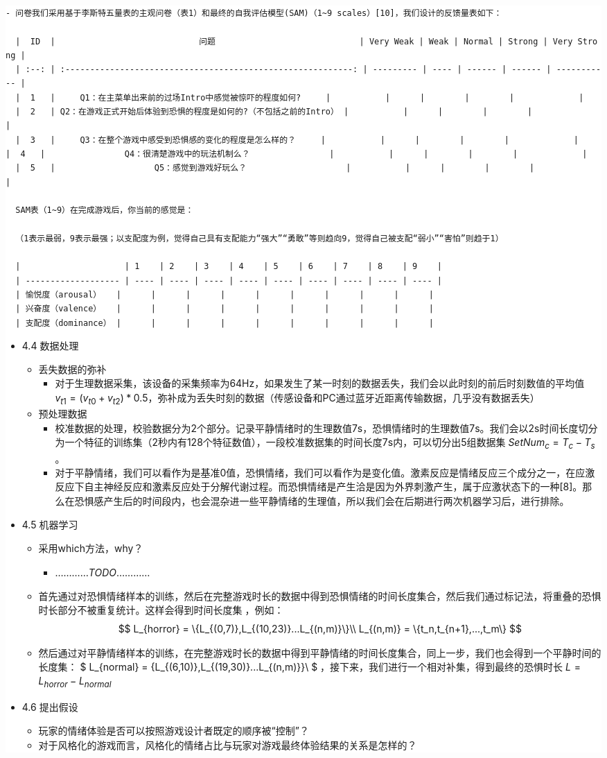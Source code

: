     - 问卷我们采用基于李斯特五量表的主观问卷（表1）和最终的自我评估模型(SAM)（1~9 scales）[10]，我们设计的反馈量表如下：
    
      |  ID  |                             问题                             | Very Weak | Weak | Normal | Strong | Very Strong |
      | :--: | :----------------------------------------------------------: | --------- | ---- | ------ | ------ | ----------- |
      |  1   |     Q1：在主菜单出来前的过场Intro中感觉被惊吓的程度如何?     |           |      |        |        |             |
      |  2   | Q2：在游戏正式开始后体验到恐惧的程度是如何的?（不包括之前的Intro） |           |      |        |        |             |
      |  3   |     Q3：在整个游戏中感受到恐惧感的变化的程度是怎么样的？     |           |      |        |        |             |
    |  4   |                Q4：很清楚游戏中的玩法机制么？                |           |      |        |        |             |
      |  5   |                    Q5：感觉到游戏好玩么？                    |           |      |        |        |             |
      
      SAM表（1~9）在完成游戏后，你当前的感觉是：
      
      （1表示最弱，9表示最强；以支配度为例，觉得自己具有支配能力“强大”“勇敢”等则趋向9，觉得自己被支配“弱小”“害怕”则趋于1）
      
      |                     | 1    | 2    | 3    | 4    | 5    | 6    | 7    | 8    | 9    |
      | ------------------- | ---- | ---- | ---- | ---- | ---- | ---- | ---- | ---- | ---- |
      | 愉悦度（arousal）   |      |      |      |      |      |      |      |      |      |
      | 兴奋度（valence）   |      |      |      |      |      |      |      |      |      |
      | 支配度（dominance） |      |      |      |      |      |      |      |      |      |
      
      
  
- 4.4 数据处理

  - 丢失数据的弥补
    - 对于生理数据采集，该设备的采集频率为64Hz，如果发生了某一时刻的数据丢失，我们会以此时刻的前后时刻数值的平均值  $v_{t1} = (v_{t0} + v_{t2}) * 0.5$，弥补成为丢失时刻的数据（传感设备和PC通过蓝牙近距离传输数据，几乎没有数据丢失）
  - 预处理数据
    - 校准数据的处理，校验数据分为2个部分。记录平静情绪时的生理数值7s，恐惧情绪时的生理数值7s。我们会以2s时间长度切分为一个特征的训练集（2秒内有128个特征数值），一段校准数据集的时间长度7s内，可以切分出5组数据集 $SetNum_c = T_c - T_s$ 。
    - 对于平静情绪，我们可以看作为是基准0值，恐惧情绪，我们可以看作为是变化值。激素反应是情绪反应三个成分之一，在应激反应下自主神经反应和激素反应处于分解代谢过程。而恐惧情绪是产生洽是因为外界刺激产生，属于应激状态下的一种[8]。那么在恐惧感产生后的时间段内，也会混杂进一些平静情绪的生理值，所以我们会在后期进行两次机器学习后，进行排除。

- 4.5 机器学习

  - 采用which方法，why？

    - …………*TODO*…………
  
  - 首先通过对恐惧情绪样本的训练，然后在完整游戏时长的数据中得到恐惧情绪的时间长度集合，然后我们通过标记法，将重叠的恐惧时长部分不被重复统计。这样会得到时间长度集 ，例如：
    $$
    L_{horror} = \{L_{(0,7)},L_{(10,23)}...L_{(n,m)}\}\\
    L_{(n,m)} = \{t_n,t_{n+1},...,t_m\}
    $$
    
  - 然后通过对平静情绪样本的训练，在完整游戏时长的数据中得到平静情绪的时间长度集合，同上一步，我们也会得到一个平静时间的长度集： $ L_{normal} = \{L_{(6,10)},L_{(19,30)}...L_{(n,m)}\}\\ $ ，接下来，我们进行一个相对补集，得到最终的恐惧时长 $L = L_{horror} - L_{normal}$
  
- 4.6 提出假设
  
  - 玩家的情绪体验是否可以按照游戏设计者既定的顺序被“控制”？
  - 对于风格化的游戏而言，风格化的情绪占比与玩家对游戏最终体验结果的关系是怎样的？
